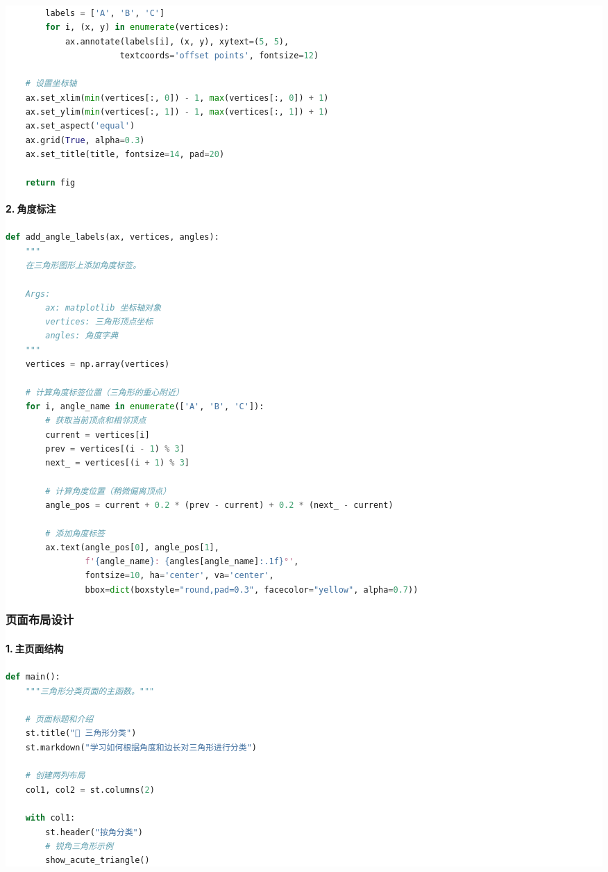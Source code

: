 ```python
        labels = ['A', 'B', 'C']
        for i, (x, y) in enumerate(vertices):
            ax.annotate(labels[i], (x, y), xytext=(5, 5), 
                       textcoords='offset points', fontsize=12)
    
    # 设置坐标轴
    ax.set_xlim(min(vertices[:, 0]) - 1, max(vertices[:, 0]) + 1)
    ax.set_ylim(min(vertices[:, 1]) - 1, max(vertices[:, 1]) + 1)
    ax.set_aspect('equal')
    ax.grid(True, alpha=0.3)
    ax.set_title(title, fontsize=14, pad=20)
    
    return fig
```

#### 2. 角度标注
```python
def add_angle_labels(ax, vertices, angles):
    """
    在三角形图形上添加角度标签。
    
    Args:
        ax: matplotlib 坐标轴对象
        vertices: 三角形顶点坐标
        angles: 角度字典
    """
    vertices = np.array(vertices)
    
    # 计算角度标签位置（三角形的重心附近）
    for i, angle_name in enumerate(['A', 'B', 'C']):
        # 获取当前顶点和相邻顶点
        current = vertices[i]
        prev = vertices[(i - 1) % 3]
        next_ = vertices[(i + 1) % 3]
        
        # 计算角度位置（稍微偏离顶点）
        angle_pos = current + 0.2 * (prev - current) + 0.2 * (next_ - current)
        
        # 添加角度标签
        ax.text(angle_pos[0], angle_pos[1], 
                f'{angle_name}: {angles[angle_name]:.1f}°',
                fontsize=10, ha='center', va='center',
                bbox=dict(boxstyle="round,pad=0.3", facecolor="yellow", alpha=0.7))
```

### 页面布局设计

#### 1. 主页面结构
```python
def main():
    """三角形分类页面的主函数。"""
    
    # 页面标题和介绍
    st.title("🔺 三角形分类")
    st.markdown("学习如何根据角度和边长对三角形进行分类")
    
    # 创建两列布局
    col1, col2 = st.columns(2)
    
    with col1:
        st.header("按角分类")
        # 锐角三角形示例
        show_acute_triangle()
```